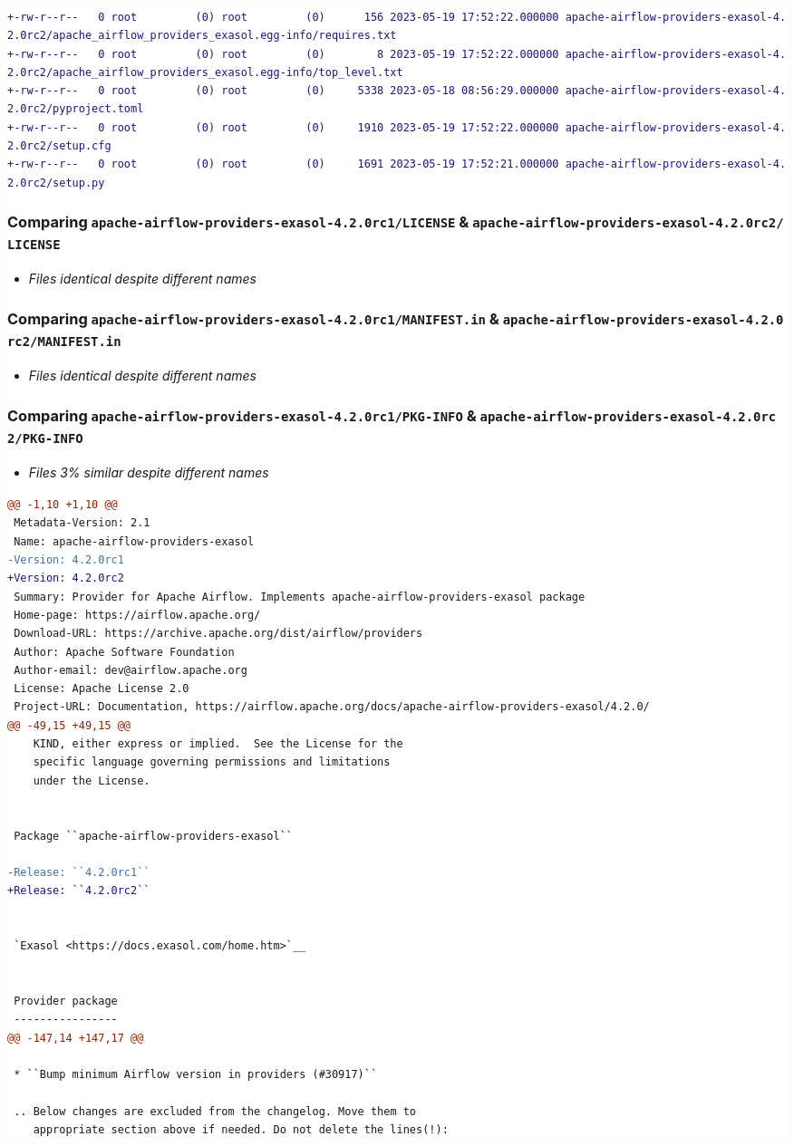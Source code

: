 ```diff
+-rw-r--r--   0 root         (0) root         (0)      156 2023-05-19 17:52:22.000000 apache-airflow-providers-exasol-4.2.0rc2/apache_airflow_providers_exasol.egg-info/requires.txt
+-rw-r--r--   0 root         (0) root         (0)        8 2023-05-19 17:52:22.000000 apache-airflow-providers-exasol-4.2.0rc2/apache_airflow_providers_exasol.egg-info/top_level.txt
+-rw-r--r--   0 root         (0) root         (0)     5338 2023-05-18 08:56:29.000000 apache-airflow-providers-exasol-4.2.0rc2/pyproject.toml
+-rw-r--r--   0 root         (0) root         (0)     1910 2023-05-19 17:52:22.000000 apache-airflow-providers-exasol-4.2.0rc2/setup.cfg
+-rw-r--r--   0 root         (0) root         (0)     1691 2023-05-19 17:52:21.000000 apache-airflow-providers-exasol-4.2.0rc2/setup.py
```

### Comparing `apache-airflow-providers-exasol-4.2.0rc1/LICENSE` & `apache-airflow-providers-exasol-4.2.0rc2/LICENSE`

 * *Files identical despite different names*

### Comparing `apache-airflow-providers-exasol-4.2.0rc1/MANIFEST.in` & `apache-airflow-providers-exasol-4.2.0rc2/MANIFEST.in`

 * *Files identical despite different names*

### Comparing `apache-airflow-providers-exasol-4.2.0rc1/PKG-INFO` & `apache-airflow-providers-exasol-4.2.0rc2/PKG-INFO`

 * *Files 3% similar despite different names*

```diff
@@ -1,10 +1,10 @@
 Metadata-Version: 2.1
 Name: apache-airflow-providers-exasol
-Version: 4.2.0rc1
+Version: 4.2.0rc2
 Summary: Provider for Apache Airflow. Implements apache-airflow-providers-exasol package
 Home-page: https://airflow.apache.org/
 Download-URL: https://archive.apache.org/dist/airflow/providers
 Author: Apache Software Foundation
 Author-email: dev@airflow.apache.org
 License: Apache License 2.0
 Project-URL: Documentation, https://airflow.apache.org/docs/apache-airflow-providers-exasol/4.2.0/
@@ -49,15 +49,15 @@
    KIND, either express or implied.  See the License for the
    specific language governing permissions and limitations
    under the License.
 
 
 Package ``apache-airflow-providers-exasol``
 
-Release: ``4.2.0rc1``
+Release: ``4.2.0rc2``
 
 
 `Exasol <https://docs.exasol.com/home.htm>`__
 
 
 Provider package
 ----------------
@@ -147,14 +147,17 @@
 
 * ``Bump minimum Airflow version in providers (#30917)``
 
 .. Below changes are excluded from the changelog. Move them to
    appropriate section above if needed. Do not delete the lines(!):
```